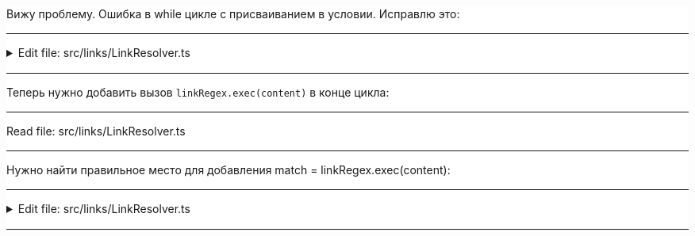 
Вижу проблему. Ошибка в while цикле с присваиванием в условии. Исправлю это:

---

<details><summary>Edit file: src/links/LinkResolver.ts</summary></details>

---

Теперь нужно добавить вызов `linkRegex.exec(content)` в конце цикла:

---

Read file: src/links/LinkResolver.ts

---

Нужно найти правильное место для добавления match = linkRegex.exec(content):

---

<details><summary>Edit file: src/links/LinkResolver.ts</summary></details>

---
